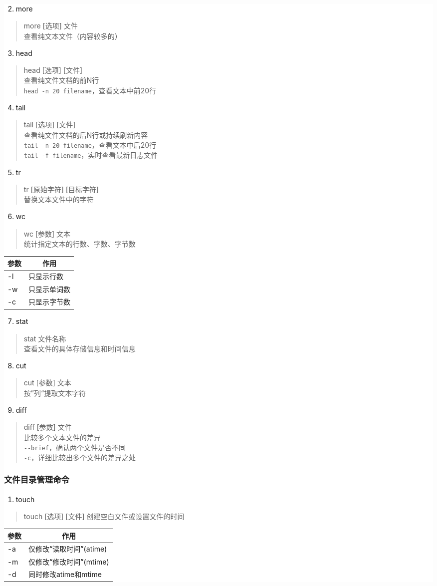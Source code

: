 2. more
> more [选项] 文件  
> 查看纯文本文件（内容较多的）

3. head
> head [选项] [文件]  
> 查看纯文件文档的前N行  
> ```head -n 20 filename```，查看文本中前20行

4. tail
> tail [选项] [文件]  
> 查看纯文件文档的后N行或持续刷新内容  
> ```tail -n 20 filename```，查看文本中后20行  
> ```tail -f filename```，实时查看最新日志文件

5. tr
> tr [原始字符] [目标字符]  
> 替换文本文件中的字符

6. wc
> wc [参数] 文本  
> 统计指定文本的行数、字数、字节数

| 参数 | 作用         |
| ---- | ------------ |
| -l   | 只显示行数   |
| -w   | 只显示单词数 |
| -c   | 只显示字节数 |

7. stat
> stat 文件名称  
> 查看文件的具体存储信息和时间信息

8. cut
> cut [参数] 文本  
> 按”列“提取文本字符

9. diff
> diff [参数] 文件  
> 比较多个文本文件的差异  
> ```--brief```，确认两个文件是否不同  
> ```-c```，详细比较出多个文件的差异之处


### 文件目录管理命令
1. touch
> touch [选项] [文件]
> 创建空白文件或设置文件的时间

| 参数 | 作用                    |
| ---- | ----------------------- |
| -a   | 仅修改“读取时间”(atime) |
| -m   | 仅修改“修改时间”(mtime) |
| -d   | 同时修改atime和mtime    |
